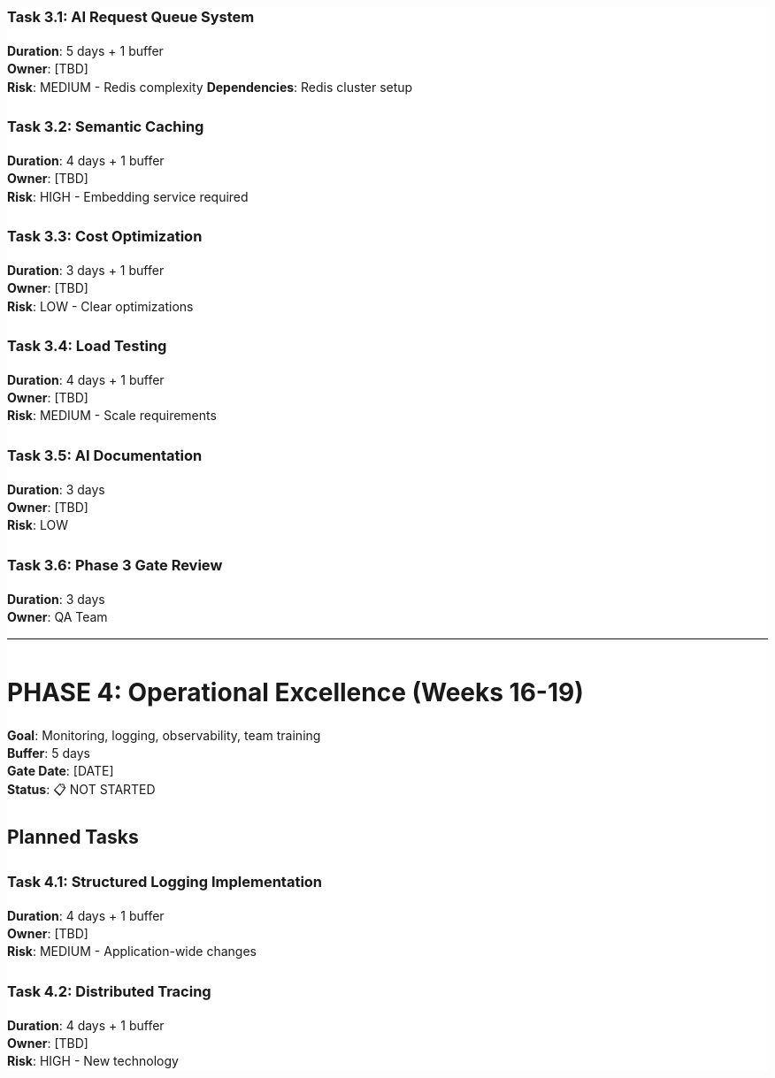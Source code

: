 ### Task 3.1: AI Request Queue System
**Duration**: 5 days + 1 buffer  
**Owner**: [TBD]  
**Risk**: MEDIUM - Redis complexity
**Dependencies**: Redis cluster setup

### Task 3.2: Semantic Caching
**Duration**: 4 days + 1 buffer  
**Owner**: [TBD]  
**Risk**: HIGH - Embedding service required

### Task 3.3: Cost Optimization
**Duration**: 3 days + 1 buffer  
**Owner**: [TBD]  
**Risk**: LOW - Clear optimizations

### Task 3.4: Load Testing
**Duration**: 4 days + 1 buffer  
**Owner**: [TBD]  
**Risk**: MEDIUM - Scale requirements

### Task 3.5: AI Documentation
**Duration**: 3 days  
**Owner**: [TBD]  
**Risk**: LOW

### Task 3.6: Phase 3 Gate Review
**Duration**: 3 days  
**Owner**: QA Team

---

# PHASE 4: Operational Excellence (Weeks 16-19)

**Goal**: Monitoring, logging, observability, team training  
**Buffer**: 5 days  
**Gate Date**: [DATE]  
**Status**: 📋 NOT STARTED

## Planned Tasks

### Task 4.1: Structured Logging Implementation
**Duration**: 4 days + 1 buffer  
**Owner**: [TBD]  
**Risk**: MEDIUM - Application-wide changes

### Task 4.2: Distributed Tracing
**Duration**: 4 days + 1 buffer  
**Owner**: [TBD]  
**Risk**: HIGH - New technology
